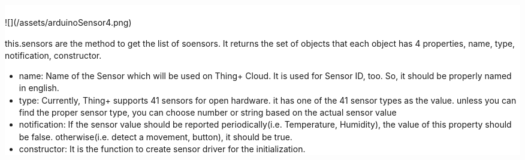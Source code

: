 
<br/>
![](/assets/arduinoSensor4.png)

this.sensors are the method to get the list of soensors. It returns the set of objects that each object has 4 properties, name, type, notification, constructor.

- name: Name of the Sensor which will be used on Thing+ Cloud. It is used for Sensor ID, too. So, it should be properly named in english.
- type: Currently, Thing+ supports 41 sensors for open hardware. it has one of the 41 sensor types as the value. unless you can find the proper sensor type, you can choose number or string based on the actual sensor value
- notification: If the sensor value should be reported periodically(i.e. Temperature, Humidity), the value of this property should be false. otherwise(i.e. detect a movement, button), it should be true.
- constructor: It is the function to create sensor driver for the initialization.
